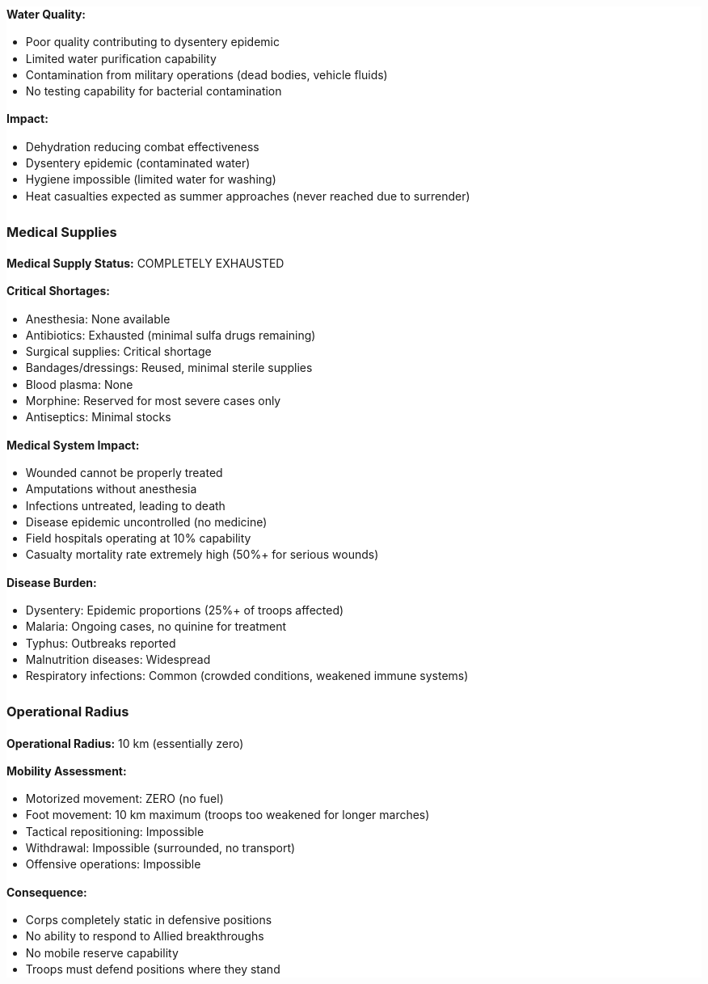 **Water Quality:**
- Poor quality contributing to dysentery epidemic
- Limited water purification capability
- Contamination from military operations (dead bodies, vehicle fluids)
- No testing capability for bacterial contamination

**Impact:**
- Dehydration reducing combat effectiveness
- Dysentery epidemic (contaminated water)
- Hygiene impossible (limited water for washing)
- Heat casualties expected as summer approaches (never reached due to surrender)

### Medical Supplies

**Medical Supply Status:** COMPLETELY EXHAUSTED

**Critical Shortages:**
- Anesthesia: None available
- Antibiotics: Exhausted (minimal sulfa drugs remaining)
- Surgical supplies: Critical shortage
- Bandages/dressings: Reused, minimal sterile supplies
- Blood plasma: None
- Morphine: Reserved for most severe cases only
- Antiseptics: Minimal stocks

**Medical System Impact:**
- Wounded cannot be properly treated
- Amputations without anesthesia
- Infections untreated, leading to death
- Disease epidemic uncontrolled (no medicine)
- Field hospitals operating at 10% capability
- Casualty mortality rate extremely high (50%+ for serious wounds)

**Disease Burden:**
- Dysentery: Epidemic proportions (25%+ of troops affected)
- Malaria: Ongoing cases, no quinine for treatment
- Typhus: Outbreaks reported
- Malnutrition diseases: Widespread
- Respiratory infections: Common (crowded conditions, weakened immune systems)

### Operational Radius

**Operational Radius:** 10 km (essentially zero)

**Mobility Assessment:**
- Motorized movement: ZERO (no fuel)
- Foot movement: 10 km maximum (troops too weakened for longer marches)
- Tactical repositioning: Impossible
- Withdrawal: Impossible (surrounded, no transport)
- Offensive operations: Impossible

**Consequence:**
- Corps completely static in defensive positions
- No ability to respond to Allied breakthroughs
- No mobile reserve capability
- Troops must defend positions where they stand
